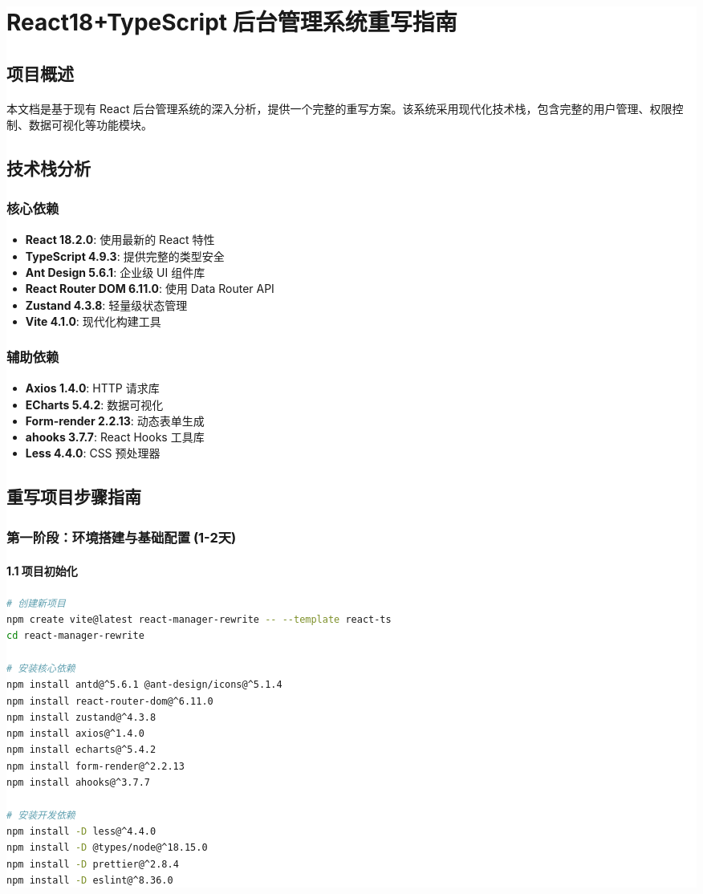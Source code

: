 # React18+TypeScript 后台管理系统重写指南

## 项目概述

本文档是基于现有 React 后台管理系统的深入分析，提供一个完整的重写方案。该系统采用现代化技术栈，包含完整的用户管理、权限控制、数据可视化等功能模块。

## 技术栈分析

### 核心依赖
- **React 18.2.0**: 使用最新的 React 特性
- **TypeScript 4.9.3**: 提供完整的类型安全
- **Ant Design 5.6.1**: 企业级 UI 组件库
- **React Router DOM 6.11.0**: 使用 Data Router API
- **Zustand 4.3.8**: 轻量级状态管理
- **Vite 4.1.0**: 现代化构建工具

### 辅助依赖
- **Axios 1.4.0**: HTTP 请求库
- **ECharts 5.4.2**: 数据可视化
- **Form-render 2.2.13**: 动态表单生成
- **ahooks 3.7.7**: React Hooks 工具库
- **Less 4.4.0**: CSS 预处理器

## 重写项目步骤指南

### 第一阶段：环境搭建与基础配置 (1-2天)

#### 1.1 项目初始化
```bash
# 创建新项目
npm create vite@latest react-manager-rewrite -- --template react-ts
cd react-manager-rewrite

# 安装核心依赖
npm install antd@^5.6.1 @ant-design/icons@^5.1.4
npm install react-router-dom@^6.11.0
npm install zustand@^4.3.8
npm install axios@^1.4.0
npm install echarts@^5.4.2
npm install form-render@^2.2.13
npm install ahooks@^3.7.7

# 安装开发依赖
npm install -D less@^4.4.0
npm install -D @types/node@^18.15.0
npm install -D prettier@^2.8.4
npm install -D eslint@^8.36.0
```
